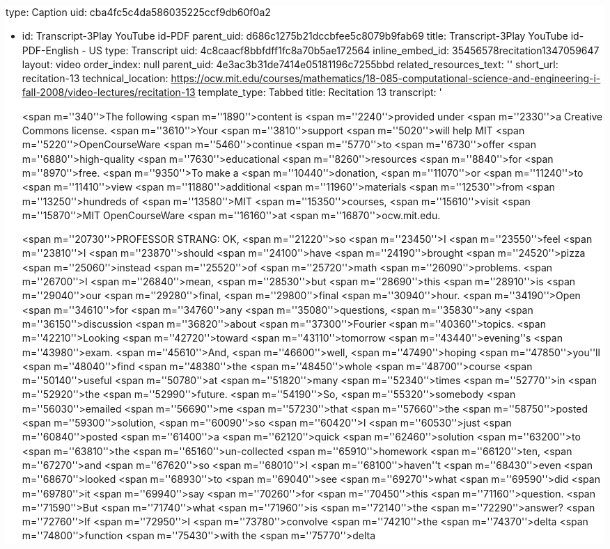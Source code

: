   type: Caption
  uid: cba4fc5c4da586035225ccf9db60f0a2
- id: Transcript-3Play YouTube id-PDF
  parent_uid: d686c1275b21dccbfee5c8079b9fab69
  title: Transcript-3Play YouTube id-PDF-English - US
  type: Transcript
  uid: 4c8caacf8bbfdff1fc8a70b5ae172564
inline_embed_id: 35456578recitation1347059647
layout: video
order_index: null
parent_uid: 4e3ac3b31de7414e05181196c7255bbd
related_resources_text: ''
short_url: recitation-13
technical_location: https://ocw.mit.edu/courses/mathematics/18-085-computational-science-and-engineering-i-fall-2008/video-lectures/recitation-13
template_type: Tabbed
title: Recitation 13
transcript: '<p><span m=''340''>The following</span> <span m=''1890''>content is</span>
  <span m=''2240''>provided under</span> <span m=''2330''>a Creative Commons license.</span>
  <span m=''3610''>Your</span> <span m=''3810''>support</span> <span m=''5020''>will
  help MIT</span> <span m=''5220''>OpenCourseWare</span> <span m=''5460''>continue</span>
  <span m=''5770''>to</span> <span m=''6730''>offer</span> <span m=''6880''>high-quality</span>
  <span m=''7630''>educational</span> <span m=''8260''>resources</span> <span m=''8840''>for</span>
  <span m=''8970''>free.</span> <span m=''9350''>To make a</span> <span m=''10440''>donation,</span>
  <span m=''11070''>or</span> <span m=''11240''>to</span> <span m=''11410''>view</span>
  <span m=''11880''>additional</span> <span m=''11960''>materials</span> <span m=''12530''>from</span>
  <span m=''13250''>hundreds of</span> <span m=''13580''>MIT</span> <span m=''15350''>courses,</span>
  <span m=''15610''>visit</span> <span m=''15870''>MIT OpenCourseWare</span> <span
  m=''16160''>at</span> <span m=''16870''>ocw.mit.edu.</span> </p><p><span m=''20730''>PROFESSOR
  STRANG: OK,</span> <span m=''21220''>so</span> <span m=''23450''>I</span> <span
  m=''23550''>feel</span> <span m=''23810''>I</span> <span m=''23870''>should</span>
  <span m=''24100''>have</span> <span m=''24190''>brought</span> <span m=''24520''>pizza</span>
  <span m=''25060''>instead</span> <span m=''25520''>of</span> <span m=''25720''>math</span>
  <span m=''26090''>problems.</span> <span m=''26700''>I</span> <span m=''26840''>mean,</span>
  <span m=''28530''>but</span> <span m=''28690''>this</span> <span m=''28910''>is</span>
  <span m=''29040''>our</span> <span m=''29280''>final,</span> <span m=''29800''>final</span>
  <span m=''30940''>hour.</span> <span m=''34190''>Open</span> <span m=''34610''>for</span>
  <span m=''34760''>any</span> <span m=''35080''>questions,</span> <span m=''35830''>any</span>
  <span m=''36150''>discussion</span> <span m=''36820''>about</span> <span m=''37300''>Fourier</span>
  <span m=''40360''>topics.</span> <span m=''42210''>Looking</span> <span m=''42720''>toward</span>
  <span m=''43110''>tomorrow</span> <span m=''43440''>evening''s</span> <span m=''43980''>exam.</span>
  <span m=''45610''>And,</span> <span m=''46600''>well,</span> <span m=''47490''>hoping</span>
  <span m=''47850''>you''ll</span> <span m=''48040''>find</span> <span m=''48380''>the</span>
  <span m=''48450''>whole</span> <span m=''48700''>course</span> <span m=''50140''>useful</span>
  <span m=''50780''>at</span> <span m=''51820''>many</span> <span m=''52340''>times</span>
  <span m=''52770''>in</span> <span m=''52920''>the</span> <span m=''52990''>future.</span>
  <span m=''54190''>So,</span> <span m=''55320''>somebody</span> <span m=''56030''>emailed</span>
  <span m=''56690''>me</span> <span m=''57230''>that</span> <span m=''57660''>the</span>
  <span m=''58750''>posted</span> <span m=''59300''>solution,</span> <span m=''60090''>so</span>
  <span m=''60420''>I</span> <span m=''60530''>just</span> <span m=''60840''>posted</span>
  <span m=''61400''>a</span> <span m=''62120''>quick</span> <span m=''62460''>solution</span>
  <span m=''63200''>to</span> <span m=''63810''>the</span> <span m=''65160''>un-collected</span>
  <span m=''65910''>homework</span> <span m=''66120''>ten,</span> <span m=''67270''>and</span>
  <span m=''67620''>so</span> <span m=''68010''>I</span> <span m=''68100''>haven''t</span>
  <span m=''68430''>even</span> <span m=''68670''>looked</span> <span m=''68930''>to</span>
  <span m=''69040''>see</span> <span m=''69270''>what</span> <span m=''69590''>did</span>
  <span m=''69780''>it</span> <span m=''69940''>say</span> <span m=''70260''>for</span>
  <span m=''70450''>this</span> <span m=''71160''>question.</span> <span m=''71590''>But</span>
  <span m=''71740''>what</span> <span m=''71960''>is</span> <span m=''72140''>the</span>
  <span m=''72290''>answer?</span> <span m=''72760''>If</span> <span m=''72950''>I</span>
  <span m=''73780''>convolve</span> <span m=''74210''>the</span> <span m=''74370''>delta</span>
  <span m=''74800''>function</span> <span m=''75430''>with the</span> <span m=''75770''>delta</span>